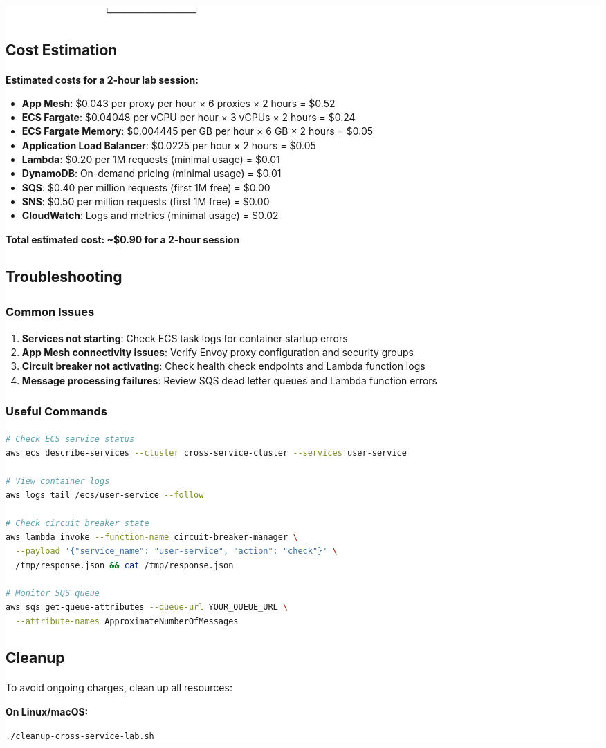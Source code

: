 ```
                    └─────────────────┘
```

## Cost Estimation

**Estimated costs for a 2-hour lab session:**

- **App Mesh**: $0.043 per proxy per hour × 6 proxies × 2 hours = $0.52
- **ECS Fargate**: $0.04048 per vCPU per hour × 3 vCPUs × 2 hours = $0.24
- **ECS Fargate Memory**: $0.004445 per GB per hour × 6 GB × 2 hours = $0.05
- **Application Load Balancer**: $0.0225 per hour × 2 hours = $0.05
- **Lambda**: $0.20 per 1M requests (minimal usage) = $0.01
- **DynamoDB**: On-demand pricing (minimal usage) = $0.01
- **SQS**: $0.40 per million requests (first 1M free) = $0.00
- **SNS**: $0.50 per million requests (first 1M free) = $0.00
- **CloudWatch**: Logs and metrics (minimal usage) = $0.02

**Total estimated cost: ~$0.90 for a 2-hour session**

## Troubleshooting

### Common Issues

1. **Services not starting**: Check ECS task logs for container startup errors
2. **App Mesh connectivity issues**: Verify Envoy proxy configuration and security groups
3. **Circuit breaker not activating**: Check health check endpoints and Lambda function logs
4. **Message processing failures**: Review SQS dead letter queues and Lambda function errors

### Useful Commands

```bash
# Check ECS service status
aws ecs describe-services --cluster cross-service-cluster --services user-service

# View container logs
aws logs tail /ecs/user-service --follow

# Check circuit breaker state
aws lambda invoke --function-name circuit-breaker-manager \
  --payload '{"service_name": "user-service", "action": "check"}' \
  /tmp/response.json && cat /tmp/response.json

# Monitor SQS queue
aws sqs get-queue-attributes --queue-url YOUR_QUEUE_URL \
  --attribute-names ApproximateNumberOfMessages
```

## Cleanup

To avoid ongoing charges, clean up all resources:

**On Linux/macOS:**
```bash
./cleanup-cross-service-lab.sh
```
